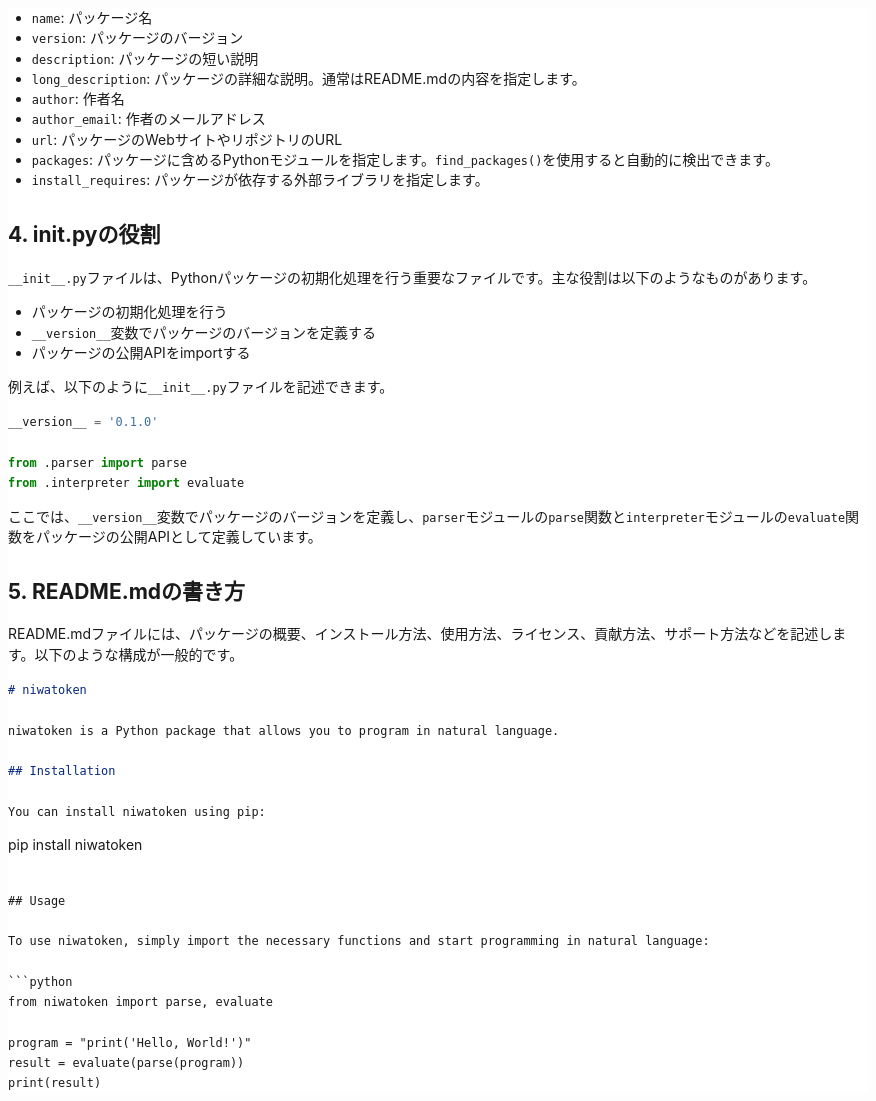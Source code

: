 - `name`: パッケージ名
- `version`: パッケージのバージョン
- `description`: パッケージの短い説明
- `long_description`: パッケージの詳細な説明。通常はREADME.mdの内容を指定します。
- `author`: 作者名
- `author_email`: 作者のメールアドレス
- `url`: パッケージのWebサイトやリポジトリのURL
- `packages`: パッケージに含めるPythonモジュールを指定します。`find_packages()`を使用すると自動的に検出できます。
- `install_requires`: パッケージが依存する外部ライブラリを指定します。

## 4. __init__.pyの役割
`__init__.py`ファイルは、Pythonパッケージの初期化処理を行う重要なファイルです。主な役割は以下のようなものがあります。

- パッケージの初期化処理を行う
- `__version__`変数でパッケージのバージョンを定義する
- パッケージの公開APIをimportする

例えば、以下のように`__init__.py`ファイルを記述できます。

```python
__version__ = '0.1.0'

from .parser import parse
from .interpreter import evaluate
```

ここでは、`__version__`変数でパッケージのバージョンを定義し、`parser`モジュールの`parse`関数と`interpreter`モジュールの`evaluate`関数をパッケージの公開APIとして定義しています。

## 5. README.mdの書き方
README.mdファイルには、パッケージの概要、インストール方法、使用方法、ライセンス、貢献方法、サポート方法などを記述します。以下のような構成が一般的です。

```markdown
# niwatoken

niwatoken is a Python package that allows you to program in natural language.

## Installation

You can install niwatoken using pip:

```
pip install niwatoken
```

## Usage

To use niwatoken, simply import the necessary functions and start programming in natural language:

```python
from niwatoken import parse, evaluate

program = "print('Hello, World!')"
result = evaluate(parse(program))
print(result)
```
